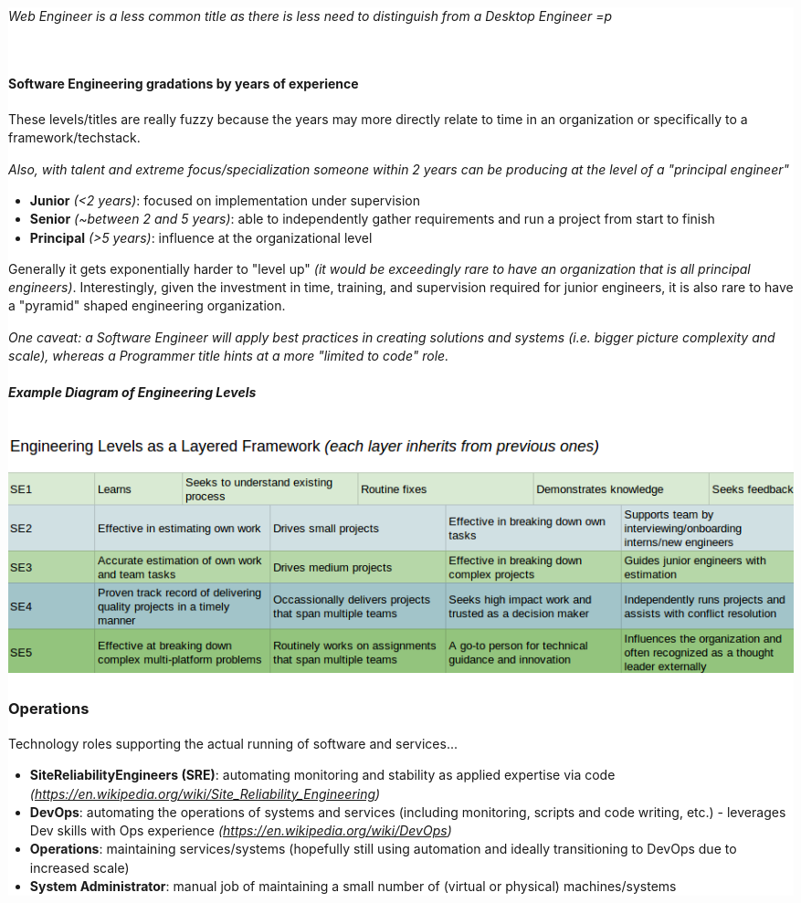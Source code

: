 
*Web Engineer is a less common title as there is less need to distinguish from a Desktop Engineer =p*

<br />

#### Software Engineering gradations by years of experience

These levels/titles are really fuzzy because the years may more directly relate to time in an organization or specifically to a framework/techstack.

*Also, with talent and extreme focus/specialization someone within 2 years can be producing at the level of a "principal engineer"*

- **Junior** *(<2 years)*: focused on implementation under supervision
- **Senior** *(~between 2 and 5 years)*: able to independently gather requirements and run a project from start to finish
- **Principal** *(>5 years)*: influence at the organizational level

Generally it gets exponentially harder to "level up" *(it would be exceedingly rare to have an organization that is all principal engineers)*. Interestingly, given the investment in time, training, and supervision required for junior engineers, it is also rare to have a "pyramid" shaped engineering organization.

*One caveat: a Software Engineer will apply best practices in creating solutions and systems (i.e. bigger picture complexity and scale), whereas a Programmer title hints at a more "limited to code" role.*

##### Example Diagram of Engineering Levels
![An example diagram of engineering career levels](../images/engineering-levels-layered-framework.png)

### Operations
Technology roles supporting the actual running of software and services...

- **SiteReliabilityEngineers (SRE)**: automating monitoring and stability as applied expertise via code *(<https://en.wikipedia.org/wiki/Site_Reliability_Engineering>)*
- **DevOps**: automating the operations of systems and services (including monitoring, scripts and code writing, etc.) - leverages Dev skills with Ops experience *(<https://en.wikipedia.org/wiki/DevOps>)*
- **Operations**: maintaining services/systems (hopefully still using automation and ideally transitioning to DevOps due to increased scale)
- **System Administrator**: manual job of maintaining a small number of (virtual or physical) machines/systems
